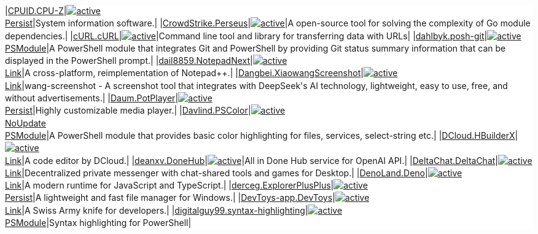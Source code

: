 |[CPUID.CPU-Z](https://www.cpuid.com/softwares/cpu-z.html "Click to access the repository or homepage")|<a href="./bucket/c/CPUID/CPUID.CPU-Z.json"><img src="https://img.shields.io/badge/active-%2328a745" style="display:inline" alt="active"/></a><br/>[Persist](https://abyss.abgox.com/features/data-persistence#persist)|System information software.|
|[CrowdStrike.Perseus](https://github.com/CrowdStrike/perseus "Click to access the repository or homepage")|<a href="./bucket/c/CrowdStrike/CrowdStrike.Perseus.json"><img src="https://img.shields.io/badge/active-%2328a745" style="display:inline" alt="active"/></a>|A open-source tool for solving the complexity of Go module dependencies.|
|[cURL.cURL](https://curl.se/ "Click to access the repository or homepage")|<a href="./bucket/c/cURL/cURL.cURL.json"><img src="https://img.shields.io/badge/active-%2328a745" style="display:inline" alt="active"/></a>|Command line tool and library for transferring data with URLs|
|[dahlbyk.posh-git](https://github.com/dahlbyk/posh-git "Click to access the repository or homepage")|<a href="./bucket/d/dahlbyk/dahlbyk.posh-git.json"><img src="https://img.shields.io/badge/active-%2328a745" style="display:inline" alt="active"/></a><br/>[PSModule](https://abyss.abgox.com/faq/powershell-module)|A PowerShell module that integrates Git and PowerShell by providing Git status summary information that can be displayed in the PowerShell prompt.|
|[dail8859.NotepadNext](https://github.com/dail8859/NotepadNext "Click to access the repository or homepage")|<a href="./bucket/d/dail8859/dail8859.NotepadNext.json"><img src="https://img.shields.io/badge/active-%2328a745" style="display:inline" alt="active"/></a><br/>[Link](https://abyss.abgox.com/features/data-persistence#link)|A cross-platform, reimplementation of Notepad++.|
|[Dangbei.XiaowangScreenshot](https://www.xiaowang.com/ "Click to access the repository or homepage")|<a href="./bucket/d/Dangbei/Dangbei.XiaowangScreenshot.json"><img src="https://img.shields.io/badge/active-%2328a745" style="display:inline" alt="active"/></a><br/>[Link](https://abyss.abgox.com/features/data-persistence#link)|wang-screenshot - A screenshot tool that integrates with DeepSeek's AI technology, lightweight, easy to use, free, and without advertisements.|
|[Daum.PotPlayer](https://potplayer.daum.net/ "Click to access the repository or homepage")|<a href="./bucket/d/Daum/Daum.PotPlayer.json"><img src="https://img.shields.io/badge/active-%2328a745" style="display:inline" alt="active"/></a><br/>[Persist](https://abyss.abgox.com/features/data-persistence#persist)|Highly customizable media player.|
|[Davlind.PSColor](https://github.com/Davlind/PSColor "Click to access the repository or homepage")|<a href="./bucket/d/Davlind/Davlind.PSColor.json"><img src="https://img.shields.io/badge/active-%2328a745" style="display:inline" alt="active"/></a><br/>[NoUpdate](https://abyss.abgox.com/faq/no-update)<br/>[PSModule](https://abyss.abgox.com/faq/powershell-module)|A PowerShell module that provides basic color highlighting for files, services, select-string etc.|
|[DCloud.HBuilderX](https://www.dcloud.io/hbuilderx.html "Click to access the repository or homepage")|<a href="./bucket/d/DCloud/DCloud.HBuilderX.json"><img src="https://img.shields.io/badge/active-%2328a745" style="display:inline" alt="active"/></a><br/>[Link](https://abyss.abgox.com/features/data-persistence#link)|A code editor by DCloud.|
|[deanxv.DoneHub](https://github.com/deanxv/done-hub "Click to access the repository or homepage")|<a href="./bucket/d/deanxv/deanxv.DoneHub.json"><img src="https://img.shields.io/badge/active-%2328a745" style="display:inline" alt="active"/></a>|All in Done Hub service for OpenAI API.|
|[DeltaChat.DeltaChat](https://github.com/deltachat/deltachat-desktop "Click to access the repository or homepage")|<a href="./bucket/d/DeltaChat/DeltaChat.DeltaChat.json"><img src="https://img.shields.io/badge/active-%2328a745" style="display:inline" alt="active"/></a><br/>[Link](https://abyss.abgox.com/features/data-persistence#link)|Decentralized private messenger with chat-shared tools and games for Desktop.|
|[DenoLand.Deno](https://deno.com/ "Click to access the repository or homepage")|<a href="./bucket/d/DenoLand/DenoLand.Deno.json"><img src="https://img.shields.io/badge/active-%2328a745" style="display:inline" alt="active"/></a><br/>[Link](https://abyss.abgox.com/features/data-persistence#link)|A modern runtime for JavaScript and TypeScript.|
|[derceg.ExplorerPlusPlus](https://explorerplusplus.com/ "Click to access the repository or homepage")|<a href="./bucket/d/derceg/derceg.ExplorerPlusPlus.json"><img src="https://img.shields.io/badge/active-%2328a745" style="display:inline" alt="active"/></a><br/>[Persist](https://abyss.abgox.com/features/data-persistence#persist)|A lightweight and fast file manager for Windows.|
|[DevToys-app.DevToys](https://devtoys.app/ "Click to access the repository or homepage")|<a href="./bucket/d/DevToys-app/DevToys-app.DevToys.json"><img src="https://img.shields.io/badge/active-%2328a745" style="display:inline" alt="active"/></a><br/>[Link](https://abyss.abgox.com/features/data-persistence#link)|A Swiss Army knife for developers.|
|[digitalguy99.syntax-highlighting](https://github.com/digitalguy99/pwsh-syntax-highlighting "Click to access the repository or homepage")|<a href="./bucket/d/digitalguy99/digitalguy99.syntax-highlighting.json"><img src="https://img.shields.io/badge/active-%2328a745" style="display:inline" alt="active"/></a><br/>[PSModule](https://abyss.abgox.com/faq/powershell-module)|Syntax highlighting for PowerShell|